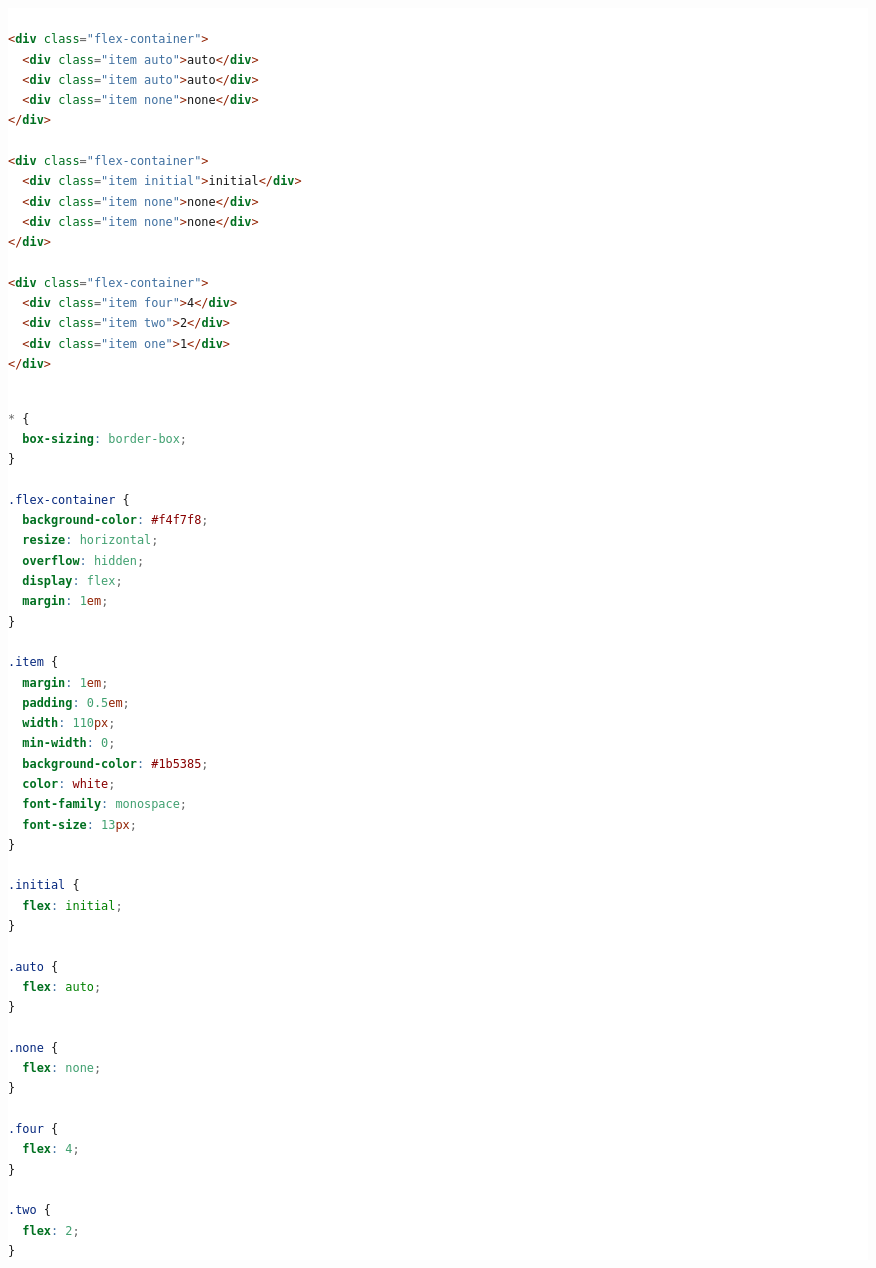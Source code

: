 ```html

<div class="flex-container">
  <div class="item auto">auto</div>
  <div class="item auto">auto</div>
  <div class="item none">none</div>
</div>

<div class="flex-container">
  <div class="item initial">initial</div>
  <div class="item none">none</div>
  <div class="item none">none</div>
</div>

<div class="flex-container">
  <div class="item four">4</div>
  <div class="item two">2</div>
  <div class="item one">1</div>
</div>
```
```css

* {
  box-sizing: border-box;
}

.flex-container {
  background-color: #f4f7f8;
  resize: horizontal;
  overflow: hidden;
  display: flex;
  margin: 1em;
}

.item {
  margin: 1em;
  padding: 0.5em;
  width: 110px;
  min-width: 0;
  background-color: #1b5385;
  color: white;
  font-family: monospace;
  font-size: 13px;
}

.initial {
  flex: initial;
}

.auto {
  flex: auto;
}

.none {
  flex: none;
}

.four {
  flex: 4;
}

.two {
  flex: 2;
}
```